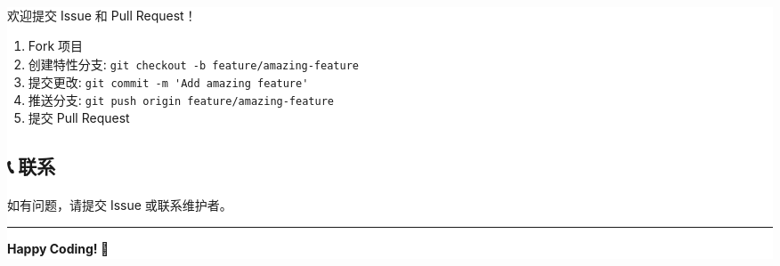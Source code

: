 欢迎提交 Issue 和 Pull Request！

1. Fork 项目
2. 创建特性分支: `git checkout -b feature/amazing-feature`
3. 提交更改: `git commit -m 'Add amazing feature'`
4. 推送分支: `git push origin feature/amazing-feature`
5. 提交 Pull Request

## 📞 联系

如有问题，请提交 Issue 或联系维护者。

---

**Happy Coding! 🎉**
